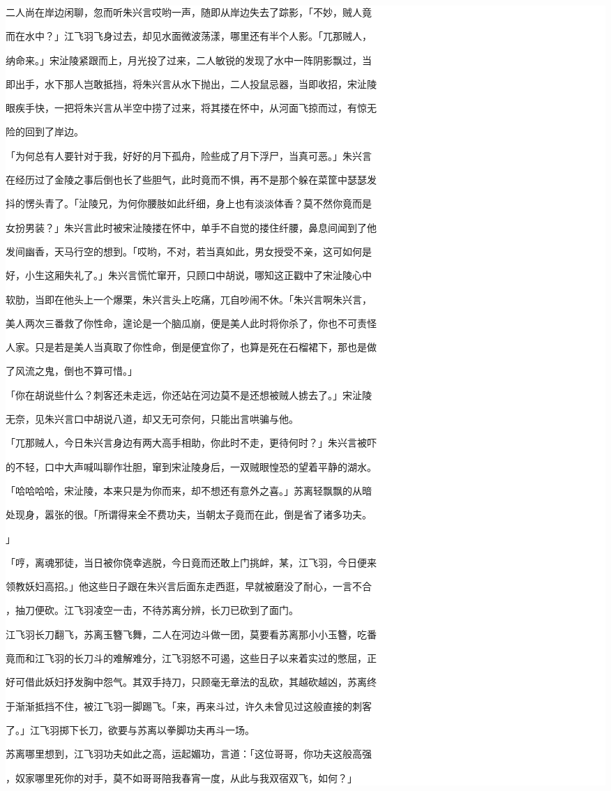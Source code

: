 二人尚在岸边闲聊，忽而听朱兴言哎哟一声，随即从岸边失去了踪影，「不妙，贼人竟

而在水中？」江飞羽飞身过去，却见水面微波荡漾，哪里还有半个人影。「兀那贼人，

纳命来。」宋沚陵紧跟而上，月光投了过来，二人敏锐的发现了水中一阵阴影飘过，当

即出手，水下那人岂敢抵挡，将朱兴言从水下抛出，二人投鼠忌器，当即收招，宋沚陵

眼疾手快，一把将朱兴言从半空中捞了过来，将其搂在怀中，从河面飞掠而过，有惊无

险的回到了岸边。

「为何总有人要针对于我，好好的月下孤舟，险些成了月下浮尸，当真可恶。」朱兴言

在经历过了金陵之事后倒也长了些胆气，此时竟而不惧，再不是那个躲在菜筐中瑟瑟发

抖的愣头青了。「沚陵兄，为何你腰肢如此纤细，身上也有淡淡体香？莫不然你竟而是

女扮男装？」朱兴言此时被宋沚陵搂在怀中，单手不自觉的搂住纤腰，鼻息间闻到了他

发间幽香，天马行空的想到。「哎哟，不对，若当真如此，男女授受不亲，这可如何是

好，小生这厢失礼了。」朱兴言慌忙窜开，只顾口中胡说，哪知这正戳中了宋沚陵心中

软肋，当即在他头上一个爆栗，朱兴言头上吃痛，兀自吵闹不休。「朱兴言啊朱兴言，

美人两次三番救了你性命，遑论是一个脑瓜崩，便是美人此时将你杀了，你也不可责怪

人家。只是若是美人当真取了你性命，倒是便宜你了，也算是死在石榴裙下，那也是做

了风流之鬼，倒也不算可惜。」

「你在胡说些什么？刺客还未走远，你还站在河边莫不是还想被贼人掳去了。」宋沚陵

无奈，见朱兴言口中胡说八道，却又无可奈何，只能出言哄骗与他。

「兀那贼人，今日朱兴言身边有两大高手相助，你此时不走，更待何时？」朱兴言被吓

的不轻，口中大声喊叫聊作壮胆，窜到宋沚陵身后，一双贼眼惶恐的望着平静的湖水。

「哈哈哈哈，宋沚陵，本来只是为你而来，却不想还有意外之喜。」苏离轻飘飘的从暗

处现身，嚣张的很。「所谓得来全不费功夫，当朝太子竟而在此，倒是省了诸多功夫。

」

「哼，离魂邪徒，当日被你侥幸逃脱，今日竟而还敢上门挑衅，某，江飞羽，今日便来

领教妖妇高招。」他这些日子跟在朱兴言后面东走西逛，早就被磨没了耐心，一言不合

，抽刀便砍。江飞羽凌空一击，不待苏离分辨，长刀已砍到了面门。

江飞羽长刀翻飞，苏离玉簪飞舞，二人在河边斗做一团，莫要看苏离那小小玉簪，吃番

竟而和江飞羽的长刀斗的难解难分，江飞羽怒不可遏，这些日子以来着实过的憋屈，正

好可借此妖妇抒发胸中怨气。其双手持刀，只顾毫无章法的乱砍，其越砍越凶，苏离终

于渐渐抵挡不住，被江飞羽一脚踢飞。「来，再来斗过，许久未曾见过这般直接的刺客

了。」江飞羽掷下长刀，欲要与苏离以拳脚功夫再斗一场。

苏离哪里想到，江飞羽功夫如此之高，运起媚功，言道：「这位哥哥，你功夫这般高强

，奴家哪里死你的对手，莫不如哥哥陪我春宵一度，从此与我双宿双飞，如何？」
